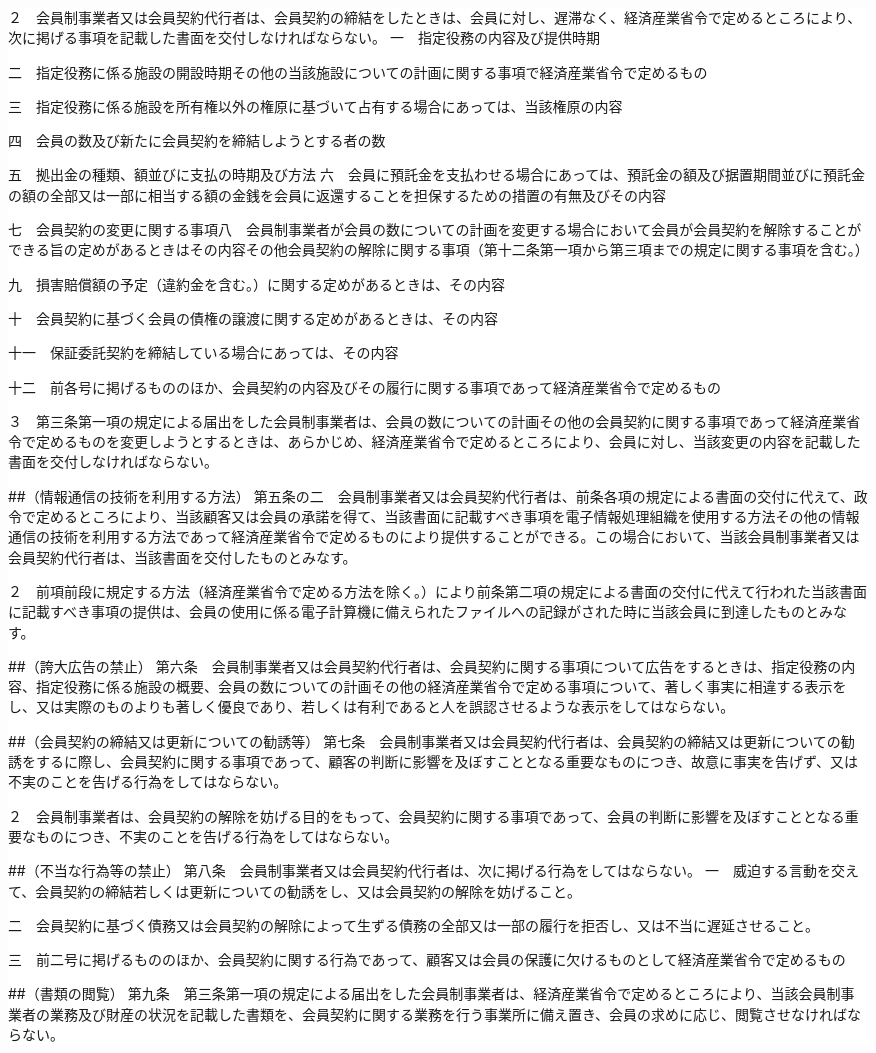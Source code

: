 
２　会員制事業者又は会員契約代行者は、会員契約の締結をしたときは、会員に対し、遅滞なく、経済産業省令で定めるところにより、次に掲げる事項を記載した書面を交付しなければならない。
一　指定役務の内容及び提供時期

二　指定役務に係る施設の開設時期その他の当該施設についての計画に関する事項で経済産業省令で定めるもの

三　指定役務に係る施設を所有権以外の権原に基づいて占有する場合にあっては、当該権原の内容

四　会員の数及び新たに会員契約を締結しようとする者の数

五　拠出金の種類、額並びに支払の時期及び方法
六　会員に預託金を支払わせる場合にあっては、預託金の額及び据置期間並びに預託金の額の全部又は一部に相当する額の金銭を会員に返還することを担保するための措置の有無及びその内容

七　会員契約の変更に関する事項八　会員制事業者が会員の数についての計画を変更する場合において会員が会員契約を解除することができる旨の定めがあるときはその内容その他会員契約の解除に関する事項（第十二条第一項から第三項までの規定に関する事項を含む。）

九　損害賠償額の予定（違約金を含む。）に関する定めがあるときは、その内容

十　会員契約に基づく会員の債権の譲渡に関する定めがあるときは、その内容

十一　保証委託契約を締結している場合にあっては、その内容

十二　前各号に掲げるもののほか、会員契約の内容及びその履行に関する事項であって経済産業省令で定めるもの


３　第三条第一項の規定による届出をした会員制事業者は、会員の数についての計画その他の会員契約に関する事項であって経済産業省令で定めるものを変更しようとするときは、あらかじめ、経済産業省令で定めるところにより、会員に対し、当該変更の内容を記載した書面を交付しなければならない。



##（情報通信の技術を利用する方法）
第五条の二　会員制事業者又は会員契約代行者は、前条各項の規定による書面の交付に代えて、政令で定めるところにより、当該顧客又は会員の承諾を得て、当該書面に記載すべき事項を電子情報処理組織を使用する方法その他の情報通信の技術を利用する方法であって経済産業省令で定めるものにより提供することができる。この場合において、当該会員制事業者又は会員契約代行者は、当該書面を交付したものとみなす。

２　前項前段に規定する方法（経済産業省令で定める方法を除く。）により前条第二項の規定による書面の交付に代えて行われた当該書面に記載すべき事項の提供は、会員の使用に係る電子計算機に備えられたファイルへの記録がされた時に当該会員に到達したものとみなす。



##（誇大広告の禁止）
第六条　会員制事業者又は会員契約代行者は、会員契約に関する事項について広告をするときは、指定役務の内容、指定役務に係る施設の概要、会員の数についての計画その他の経済産業省令で定める事項について、著しく事実に相違する表示をし、又は実際のものよりも著しく優良であり、若しくは有利であると人を誤認させるような表示をしてはならない。



##（会員契約の締結又は更新についての勧誘等）
第七条　会員制事業者又は会員契約代行者は、会員契約の締結又は更新についての勧誘をするに際し、会員契約に関する事項であって、顧客の判断に影響を及ぼすこととなる重要なものにつき、故意に事実を告げず、又は不実のことを告げる行為をしてはならない。

２　会員制事業者は、会員契約の解除を妨げる目的をもって、会員契約に関する事項であって、会員の判断に影響を及ぼすこととなる重要なものにつき、不実のことを告げる行為をしてはならない。



##（不当な行為等の禁止）
第八条　会員制事業者又は会員契約代行者は、次に掲げる行為をしてはならない。
一　威迫する言動を交えて、会員契約の締結若しくは更新についての勧誘をし、又は会員契約の解除を妨げること。

二　会員契約に基づく債務又は会員契約の解除によって生ずる債務の全部又は一部の履行を拒否し、又は不当に遅延させること。

三　前二号に掲げるもののほか、会員契約に関する行為であって、顧客又は会員の保護に欠けるものとして経済産業省令で定めるもの




##（書類の閲覧）
第九条　第三条第一項の規定による届出をした会員制事業者は、経済産業省令で定めるところにより、当該会員制事業者の業務及び財産の状況を記載した書類を、会員契約に関する業務を行う事業所に備え置き、会員の求めに応じ、閲覧させなければならない。
